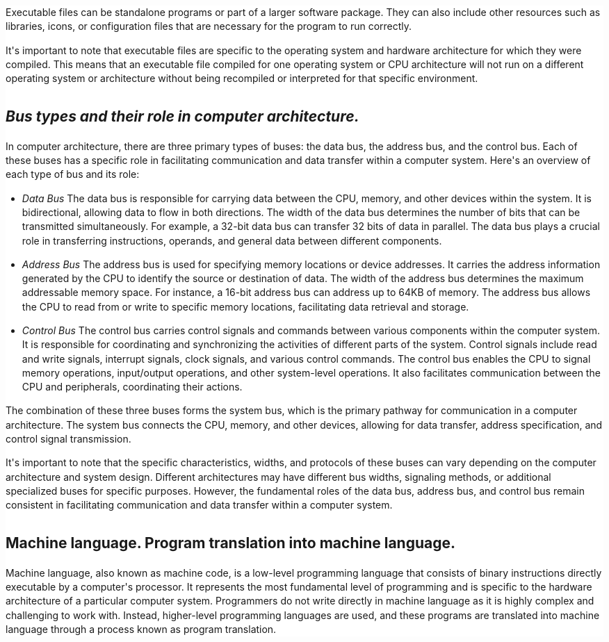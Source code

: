 Executable files can be standalone programs or part of a larger software package. They can also include other resources such as libraries, icons, or configuration files that are necessary for the program to run correctly.

It's important to note that executable files are specific to the operating system and hardware architecture for which they were compiled. This means that an executable file compiled for one operating system or CPU architecture will not run on a different operating system or architecture without being recompiled or interpreted for that specific environment.



## _Bus types and their role in computer architecture․_

In computer architecture, there are three primary types of buses: the data bus, the address bus, and the control bus. Each of these buses has a specific role in facilitating communication and data transfer within a computer system. Here's an overview of each type of bus and its role:

* _Data Bus_
The data bus is responsible for carrying data between the CPU, memory, and other devices within the system. It is bidirectional, allowing data to flow in both directions. The width of the data bus determines the number of bits that can be transmitted simultaneously. For example, a 32-bit data bus can transfer 32 bits of data in parallel. The data bus plays a crucial role in transferring instructions, operands, and general data between different components.

* _Address Bus_
The address bus is used for specifying memory locations or device addresses. It carries the address information generated by the CPU to identify the source or destination of data. The width of the address bus determines the maximum addressable memory space. For instance, a 16-bit address bus can address up to 64KB of memory. The address bus allows the CPU to read from or write to specific memory locations, facilitating data retrieval and storage.

* _Control Bus_
The control bus carries control signals and commands between various components within the computer system. It is responsible for coordinating and synchronizing the activities of different parts of the system. Control signals include read and write signals, interrupt signals, clock signals, and various control commands. The control bus enables the CPU to signal memory operations, input/output operations, and other system-level operations. It also facilitates communication between the CPU and peripherals, coordinating their actions.

The combination of these three buses forms the system bus, which is the primary pathway for communication in a computer architecture. The system bus connects the CPU, memory, and other devices, allowing for data transfer, address specification, and control signal transmission.

It's important to note that the specific characteristics, widths, and protocols of these buses can vary depending on the computer architecture and system design. Different architectures may have different bus widths, signaling methods, or additional specialized buses for specific purposes. However, the fundamental roles of the data bus, address bus, and control bus remain consistent in facilitating communication and data transfer within a computer system.



## Machine language. Program translation into machine language.

Machine language, also known as machine code, is a low-level programming language that consists of binary instructions directly executable by a computer's processor. It represents the most fundamental level of programming and is specific to the hardware architecture of a particular computer system. Programmers do not write directly in machine language as it is highly complex and challenging to work with. Instead, higher-level programming languages are used, and these programs are translated into machine language through a process known as program translation.
